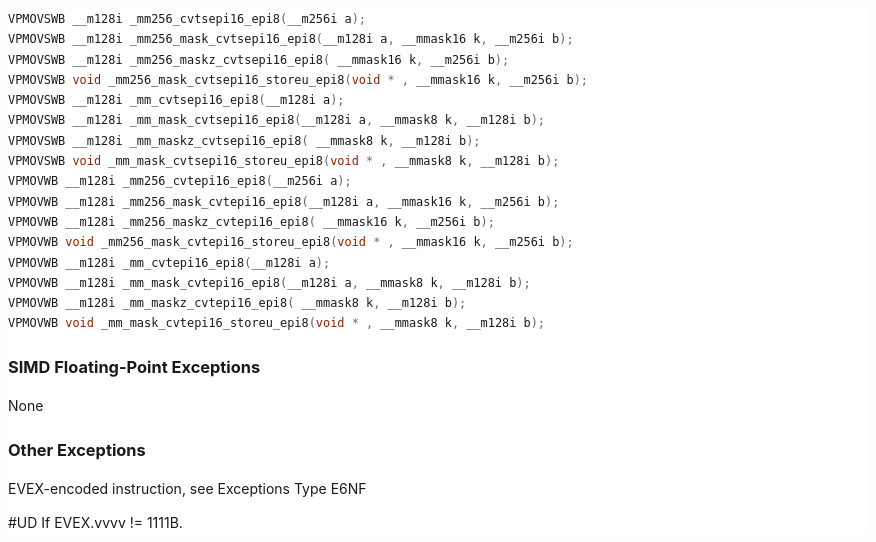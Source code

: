 ```cpp
VPMOVSWB __m128i _mm256_cvtsepi16_epi8(__m256i a);
VPMOVSWB __m128i _mm256_mask_cvtsepi16_epi8(__m128i a, __mmask16 k, __m256i b);
VPMOVSWB __m128i _mm256_maskz_cvtsepi16_epi8( __mmask16 k, __m256i b);
VPMOVSWB void _mm256_mask_cvtsepi16_storeu_epi8(void * , __mmask16 k, __m256i b);
VPMOVSWB __m128i _mm_cvtsepi16_epi8(__m128i a);
VPMOVSWB __m128i _mm_mask_cvtsepi16_epi8(__m128i a, __mmask8 k, __m128i b);
VPMOVSWB __m128i _mm_maskz_cvtsepi16_epi8( __mmask8 k, __m128i b);
VPMOVSWB void _mm_mask_cvtsepi16_storeu_epi8(void * , __mmask8 k, __m128i b);
VPMOVWB __m128i _mm256_cvtepi16_epi8(__m256i a);
VPMOVWB __m128i _mm256_mask_cvtepi16_epi8(__m128i a, __mmask16 k, __m256i b);
VPMOVWB __m128i _mm256_maskz_cvtepi16_epi8( __mmask16 k, __m256i b);
VPMOVWB void _mm256_mask_cvtepi16_storeu_epi8(void * , __mmask16 k, __m256i b);
VPMOVWB __m128i _mm_cvtepi16_epi8(__m128i a);
VPMOVWB __m128i _mm_mask_cvtepi16_epi8(__m128i a, __mmask8 k, __m128i b);
VPMOVWB __m128i _mm_maskz_cvtepi16_epi8( __mmask8 k, __m128i b);
VPMOVWB void _mm_mask_cvtepi16_storeu_epi8(void * , __mmask8 k, __m128i b);
```
### SIMD Floating-Point Exceptions


None

### Other Exceptions


EVEX-encoded instruction, see Exceptions Type E6NF

#UD  If EVEX.vvvv != 1111B.

